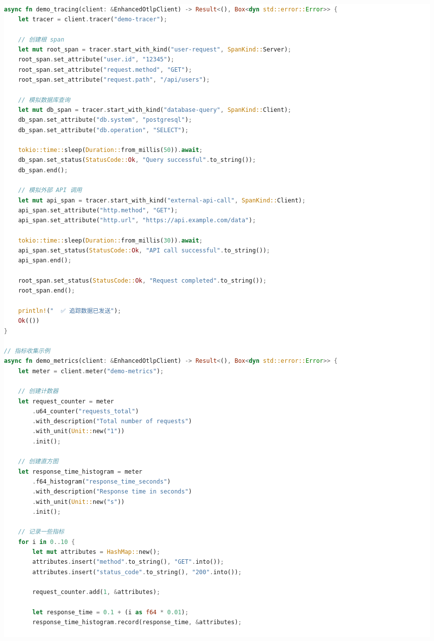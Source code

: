 ```rust
async fn demo_tracing(client: &EnhancedOtlpClient) -> Result<(), Box<dyn std::error::Error>> {
    let tracer = client.tracer("demo-tracer");
    
    // 创建根 span
    let mut root_span = tracer.start_with_kind("user-request", SpanKind::Server);
    root_span.set_attribute("user.id", "12345");
    root_span.set_attribute("request.method", "GET");
    root_span.set_attribute("request.path", "/api/users");
    
    // 模拟数据库查询
    let mut db_span = tracer.start_with_kind("database-query", SpanKind::Client);
    db_span.set_attribute("db.system", "postgresql");
    db_span.set_attribute("db.operation", "SELECT");
    
    tokio::time::sleep(Duration::from_millis(50)).await;
    db_span.set_status(StatusCode::Ok, "Query successful".to_string());
    db_span.end();
    
    // 模拟外部 API 调用
    let mut api_span = tracer.start_with_kind("external-api-call", SpanKind::Client);
    api_span.set_attribute("http.method", "GET");
    api_span.set_attribute("http.url", "https://api.example.com/data");
    
    tokio::time::sleep(Duration::from_millis(30)).await;
    api_span.set_status(StatusCode::Ok, "API call successful".to_string());
    api_span.end();
    
    root_span.set_status(StatusCode::Ok, "Request completed".to_string());
    root_span.end();
    
    println!("  ✅ 追踪数据已发送");
    Ok(())
}

// 指标收集示例
async fn demo_metrics(client: &EnhancedOtlpClient) -> Result<(), Box<dyn std::error::Error>> {
    let meter = client.meter("demo-metrics");
    
    // 创建计数器
    let request_counter = meter
        .u64_counter("requests_total")
        .with_description("Total number of requests")
        .with_unit(Unit::new("1"))
        .init();
    
    // 创建直方图
    let response_time_histogram = meter
        .f64_histogram("response_time_seconds")
        .with_description("Response time in seconds")
        .with_unit(Unit::new("s"))
        .init();
    
    // 记录一些指标
    for i in 0..10 {
        let mut attributes = HashMap::new();
        attributes.insert("method".to_string(), "GET".into());
        attributes.insert("status_code".to_string(), "200".into());
        
        request_counter.add(1, &attributes);
        
        let response_time = 0.1 + (i as f64 * 0.01);
        response_time_histogram.record(response_time, &attributes);
        
```